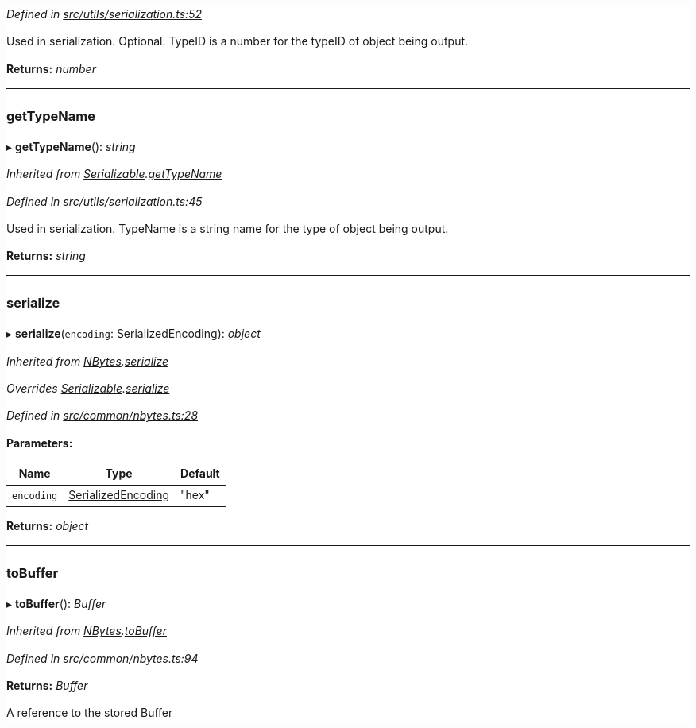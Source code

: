 *Defined in [src/utils/serialization.ts:52](https://github.com/ava-labs/avalanchejs/blob/ccc6083/src/utils/serialization.ts#L52)*

Used in serialization. Optional. TypeID is a number for the typeID of object being output.

**Returns:** *number*

___

###  getTypeName

▸ **getTypeName**(): *string*

*Inherited from [Serializable](utils_serialization.serializable.md).[getTypeName](utils_serialization.serializable.md#gettypename)*

*Defined in [src/utils/serialization.ts:45](https://github.com/ava-labs/avalanchejs/blob/ccc6083/src/utils/serialization.ts#L45)*

Used in serialization. TypeName is a string name for the type of object being output.

**Returns:** *string*

___

###  serialize

▸ **serialize**(`encoding`: [SerializedEncoding](../modules/utils_serialization.md#serializedencoding)): *object*

*Inherited from [NBytes](common_nbytes.nbytes.md).[serialize](common_nbytes.nbytes.md#serialize)*

*Overrides [Serializable](utils_serialization.serializable.md).[serialize](utils_serialization.serializable.md#serialize)*

*Defined in [src/common/nbytes.ts:28](https://github.com/ava-labs/avalanchejs/blob/ccc6083/src/common/nbytes.ts#L28)*

**Parameters:**

Name | Type | Default |
------ | ------ | ------ |
`encoding` | [SerializedEncoding](../modules/utils_serialization.md#serializedencoding) | "hex" |

**Returns:** *object*

___

###  toBuffer

▸ **toBuffer**(): *Buffer*

*Inherited from [NBytes](common_nbytes.nbytes.md).[toBuffer](common_nbytes.nbytes.md#tobuffer)*

*Defined in [src/common/nbytes.ts:94](https://github.com/ava-labs/avalanchejs/blob/ccc6083/src/common/nbytes.ts#L94)*

**Returns:** *Buffer*

A reference to the stored [Buffer](https://github.com/feross/buffer)
